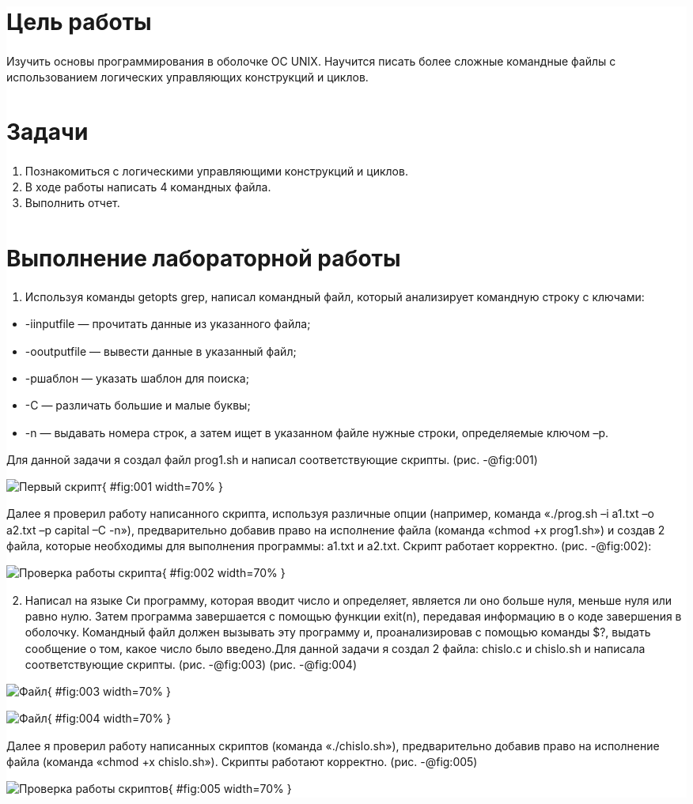 
# Цель работы

Изучить основы программирования в оболочке ОС UNIX. Научится  писать  более  сложные командные  файлы  с  использованием логических управляющих конструкций и циклов.

# Задачи

1. Познакомиться с логическими управляющими конструкций и циклов.
2. В ходе работы написать 4 командных файла.
3. Выполнить отчет.

# Выполнение лабораторной работы

1) Используя команды getopts grep, написал командный файл, который анализирует командную строку с ключами:

- -iinputfile — прочитать данные из указанного файла;

- -ooutputfile — вывести данные в указанный файл;

- -pшаблон — указать шаблон для поиска;

- -C — различать большие и малые буквы;

- -n — выдавать номера строк, а затем ищет в указанном файле нужные строки, определяемые ключом –p.

Для  данной  задачи  я  создал  файл prog1.sh и написал соответствующие скрипты. (рис. -@fig:001)

![Первый скрипт](image12/1.png){ #fig:001 width=70% }

Далее  я  проверил работу написанного скрипта, используя  различные опции (например, команда «./prog.sh –i a1.txt –o a2.txt –p capital –C -n»), предварительно добавив право на исполнение файла (команда «chmod +x prog1.sh») и  создав  2  файла,  которые  необходимы  для  выполнения программы: a1.txt и a2.txt. Скрипт работает корректно. (рис. -@fig:002):

![Проверка работы скрипта](image12/2.png){ #fig:002 width=70% }

2) Написал на языке Си программу, которая вводит число и определяет, является  ли  оно  больше  нуля,  меньше  нуля  или  равно  нулю. Затем программа  завершается  с  помощью  функции exit(n),  передавая информацию в о коде завершения в оболочку. Командный файл должен вызывать  эту  программу  и,  проанализировав  с  помощью  команды  $?, выдать сообщение о том, какое число было введено.Для  данной  задачи  я  создал  2  файла: chislo.c и chislo.sh и написала соответствующие скрипты. (рис. -@fig:003) (рис. -@fig:004)

![Файл](image12/3.png){ #fig:003 width=70% }

![Файл](image12/4.png){ #fig:004 width=70% }

Далее я проверил работу написанных скриптов (команда «./chislo.sh»), предварительно добавив право на исполнение файла (команда «chmod +x chislo.sh»). Скрипты работают корректно. (рис. -@fig:005) 

![Проверка работы скриптов](image12/5.png){ #fig:005 width=70% }
